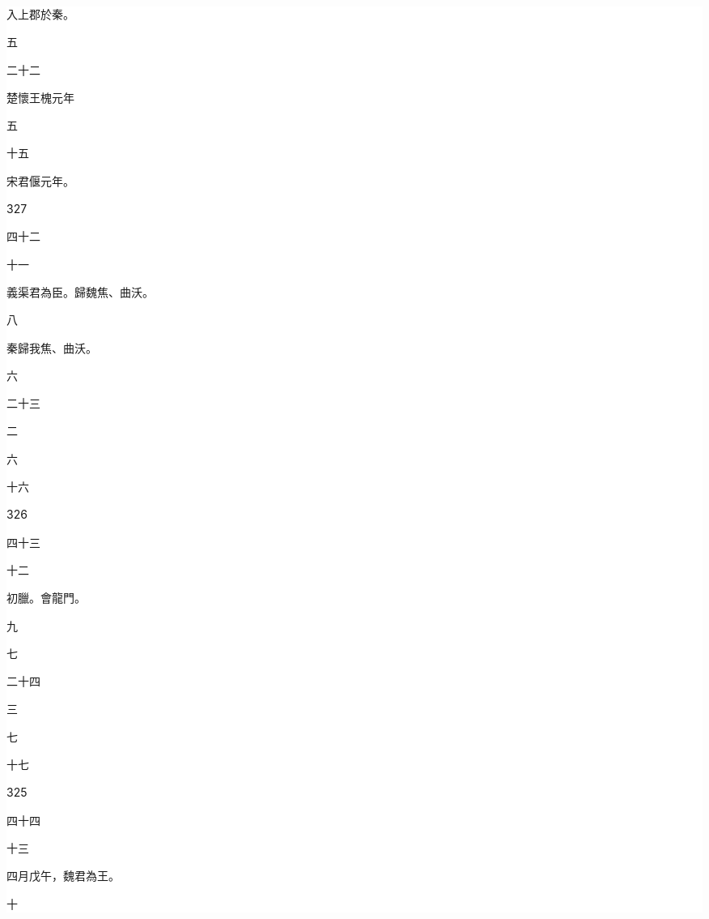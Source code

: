 入上郡於秦。

五

二十二

楚懷王槐元年

五

十五

宋君偃元年。

327

四十二

十一

義渠君為臣。歸魏焦、曲沃。

八

秦歸我焦、曲沃。

六

二十三

二

六

十六

326

四十三

十二

初臘。會龍門。

九

七

二十四

三

七

十七

325

四十四

十三

四月戊午，魏君為王。

十
